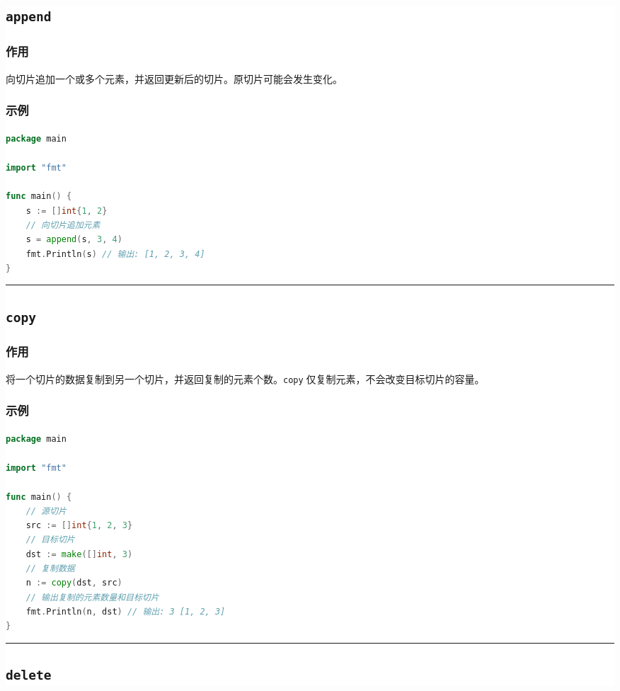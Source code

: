 
## `append`

### 作用

向切片追加一个或多个元素，并返回更新后的切片。原切片可能会发生变化。

### 示例

```go
package main

import "fmt"

func main() {
	s := []int{1, 2}
	// 向切片追加元素
	s = append(s, 3, 4)
	fmt.Println(s) // 输出: [1, 2, 3, 4]
}
```

---

## `copy`

### 作用

将一个切片的数据复制到另一个切片，并返回复制的元素个数。`copy` 仅复制元素，不会改变目标切片的容量。

### 示例

```go
package main

import "fmt"

func main() {
	// 源切片
	src := []int{1, 2, 3}
	// 目标切片
	dst := make([]int, 3)
	// 复制数据
	n := copy(dst, src)
	// 输出复制的元素数量和目标切片
	fmt.Println(n, dst) // 输出: 3 [1, 2, 3]
}
```

---

## `delete`
